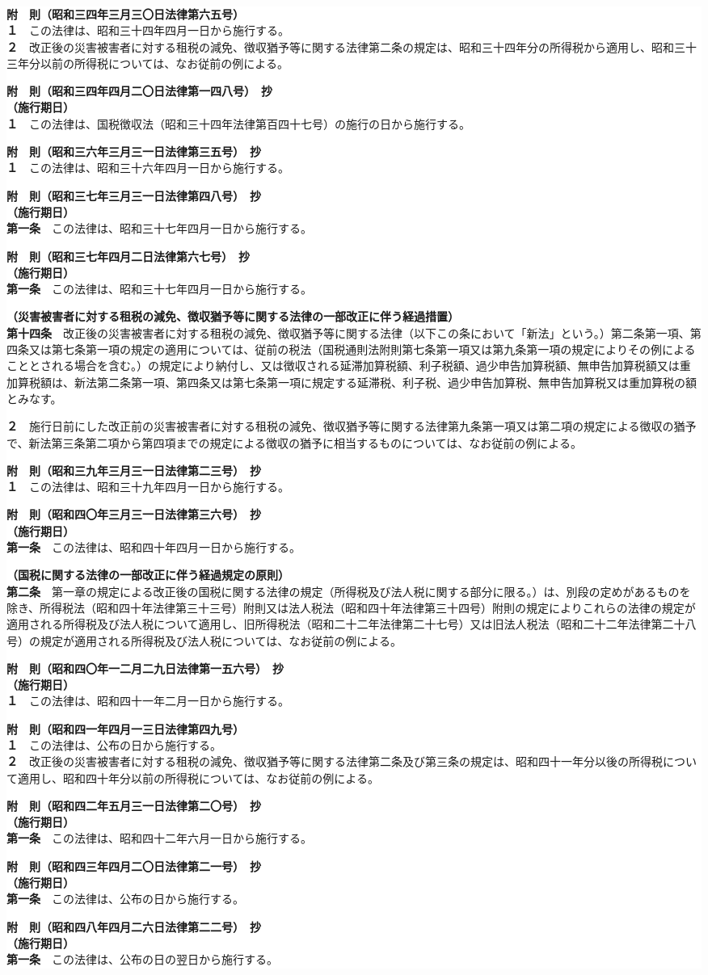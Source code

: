 **附　則（昭和三四年三月三〇日法律第六五号）**  
**１**　この法律は、昭和三十四年四月一日から施行する。  
**２**　改正後の災害被害者に対する租税の減免、徴収猶予等に関する法律第二条の規定は、昭和三十四年分の所得税から適用し、昭和三十三年分以前の所得税については、なお従前の例による。  
  
**附　則（昭和三四年四月二〇日法律第一四八号）　抄**  
**（施行期日）**  
**１**　この法律は、国税徴収法（昭和三十四年法律第百四十七号）の施行の日から施行する。  
  
**附　則（昭和三六年三月三一日法律第三五号）　抄**  
**１**　この法律は、昭和三十六年四月一日から施行する。  
  
**附　則（昭和三七年三月三一日法律第四八号）　抄**  
**（施行期日）**  
**第一条**　この法律は、昭和三十七年四月一日から施行する。  
  
**附　則（昭和三七年四月二日法律第六七号）　抄**  
**（施行期日）**  
**第一条**　この法律は、昭和三十七年四月一日から施行する。  
  
**（災害被害者に対する租税の減免、徴収猶予等に関する法律の一部改正に伴う経過措置）**  
**第十四条**　改正後の災害被害者に対する租税の減免、徴収猶予等に関する法律（以下この条において「新法」という。）第二条第一項、第四条又は第七条第一項の規定の適用については、従前の税法（国税通則法附則第七条第一項又は第九条第一項の規定によりその例によることとされる場合を含む。）の規定により納付し、又は徴収される延滞加算税額、利子税額、過少申告加算税額、無申告加算税額又は重加算税額は、新法第二条第一項、第四条又は第七条第一項に規定する延滞税、利子税、過少申告加算税、無申告加算税又は重加算税の額とみなす。  
  
**２**　施行日前にした改正前の災害被害者に対する租税の減免、徴収猶予等に関する法律第九条第一項又は第二項の規定による徴収の猶予で、新法第三条第二項から第四項までの規定による徴収の猶予に相当するものについては、なお従前の例による。  
  
**附　則（昭和三九年三月三一日法律第二三号）　抄**  
**１**　この法律は、昭和三十九年四月一日から施行する。  
  
**附　則（昭和四〇年三月三一日法律第三六号）　抄**  
**（施行期日）**  
**第一条**　この法律は、昭和四十年四月一日から施行する。  
  
**（国税に関する法律の一部改正に伴う経過規定の原則）**  
**第二条**　第一章の規定による改正後の国税に関する法律の規定（所得税及び法人税に関する部分に限る。）は、別段の定めがあるものを除き、所得税法（昭和四十年法律第三十三号）附則又は法人税法（昭和四十年法律第三十四号）附則の規定によりこれらの法律の規定が適用される所得税及び法人税について適用し、旧所得税法（昭和二十二年法律第二十七号）又は旧法人税法（昭和二十二年法律第二十八号）の規定が適用される所得税及び法人税については、なお従前の例による。  
  
**附　則（昭和四〇年一二月二九日法律第一五六号）　抄**  
**（施行期日）**  
**１**　この法律は、昭和四十一年二月一日から施行する。  
  
**附　則（昭和四一年四月一三日法律第四九号）**  
**１**　この法律は、公布の日から施行する。  
**２**　改正後の災害被害者に対する租税の減免、徴収猶予等に関する法律第二条及び第三条の規定は、昭和四十一年分以後の所得税について適用し、昭和四十年分以前の所得税については、なお従前の例による。  
  
**附　則（昭和四二年五月三一日法律第二〇号）　抄**  
**（施行期日）**  
**第一条**　この法律は、昭和四十二年六月一日から施行する。  
  
**附　則（昭和四三年四月二〇日法律第二一号）　抄**  
**（施行期日）**  
**第一条**　この法律は、公布の日から施行する。  
  
**附　則（昭和四八年四月二六日法律第二二号）　抄**  
**（施行期日）**  
**第一条**　この法律は、公布の日の翌日から施行する。  
  